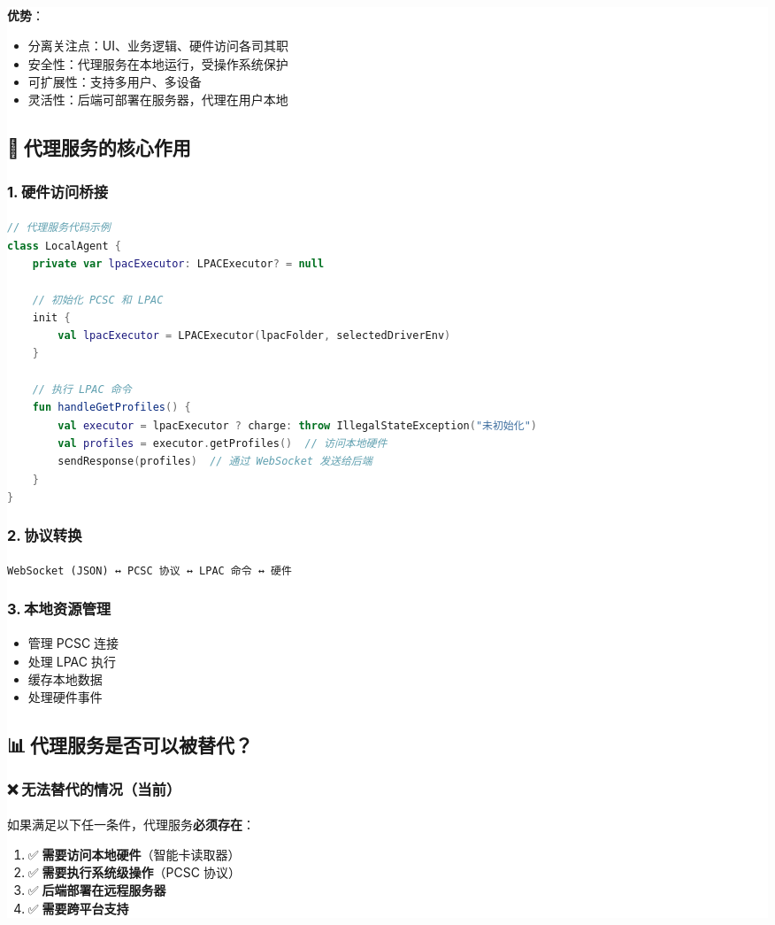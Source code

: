 **优势**：
- 分离关注点：UI、业务逻辑、硬件访问各司其职
- 安全性：代理服务在本地运行，受操作系统保护
- 可扩展性：支持多用户、多设备
- 灵活性：后端可部署在服务器，代理在用户本地

## 🎯 代理服务的核心作用

### 1. 硬件访问桥接

```kotlin
// 代理服务代码示例
class LocalAgent {
    private var lpacExecutor: LPACExecutor? = null
    
    // 初始化 PCSC 和 LPAC
    init {
        val lpacExecutor = LPACExecutor(lpacFolder, selectedDriverEnv)
    }
    
    // 执行 LPAC 命令
    fun handleGetProfiles() {
        val executor = lpacExecutor ? charge: throw IllegalStateException("未初始化")
        val profiles = executor.getProfiles()  // 访问本地硬件
        sendResponse(profiles)  // 通过 WebSocket 发送给后端
    }
}
```

### 2. 协议转换

```
WebSocket (JSON) ↔ PCSC 协议 ↔ LPAC 命令 ↔ 硬件
```

### 3. 本地资源管理

- 管理 PCSC 连接
- 处理 LPAC 执行
- 缓存本地数据
- 处理硬件事件

## 📊 代理服务是否可以被替代？

### ❌ 无法替代的情况（当前）

如果满足以下任一条件，代理服务**必须存在**：

1. ✅ **需要访问本地硬件**（智能卡读取器）
2. ✅ **需要执行系统级操作**（PCSC 协议）
3. ✅ **后端部署在远程服务器**
4. ✅ **需要跨平台支持**
